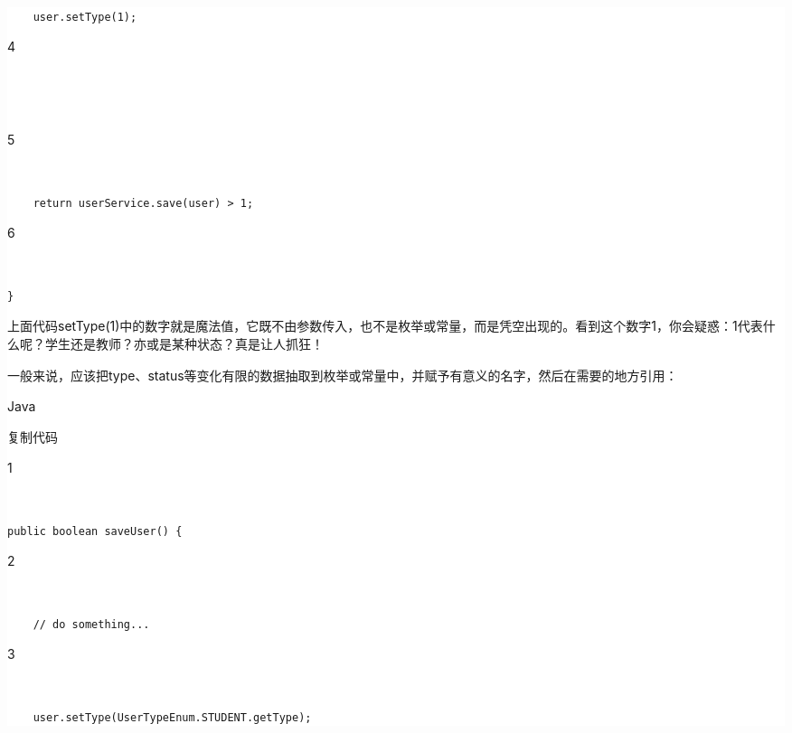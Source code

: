 ﻿

```
    user.setType(1);
```

4

﻿

```
    
```

5

﻿

```
    return userService.save(user) > 1;
```

6

﻿

```
}
```

上面代码setType(1)中的数字就是魔法值，它既不由参数传入，也不是枚举或常量，而是凭空出现的。看到这个数字1，你会疑惑：1代表什么呢？学生还是教师？亦或是某种状态？真是让人抓狂！



一般来说，应该把type、status等变化有限的数据抽取到枚举或常量中，并赋予有意义的名字，然后在需要的地方引用：





Java

复制代码

1

﻿

```
public boolean saveUser() {
```

2

﻿

```
    // do something...
```

3

﻿

```
    user.setType(UserTypeEnum.STUDENT.getType);
```
